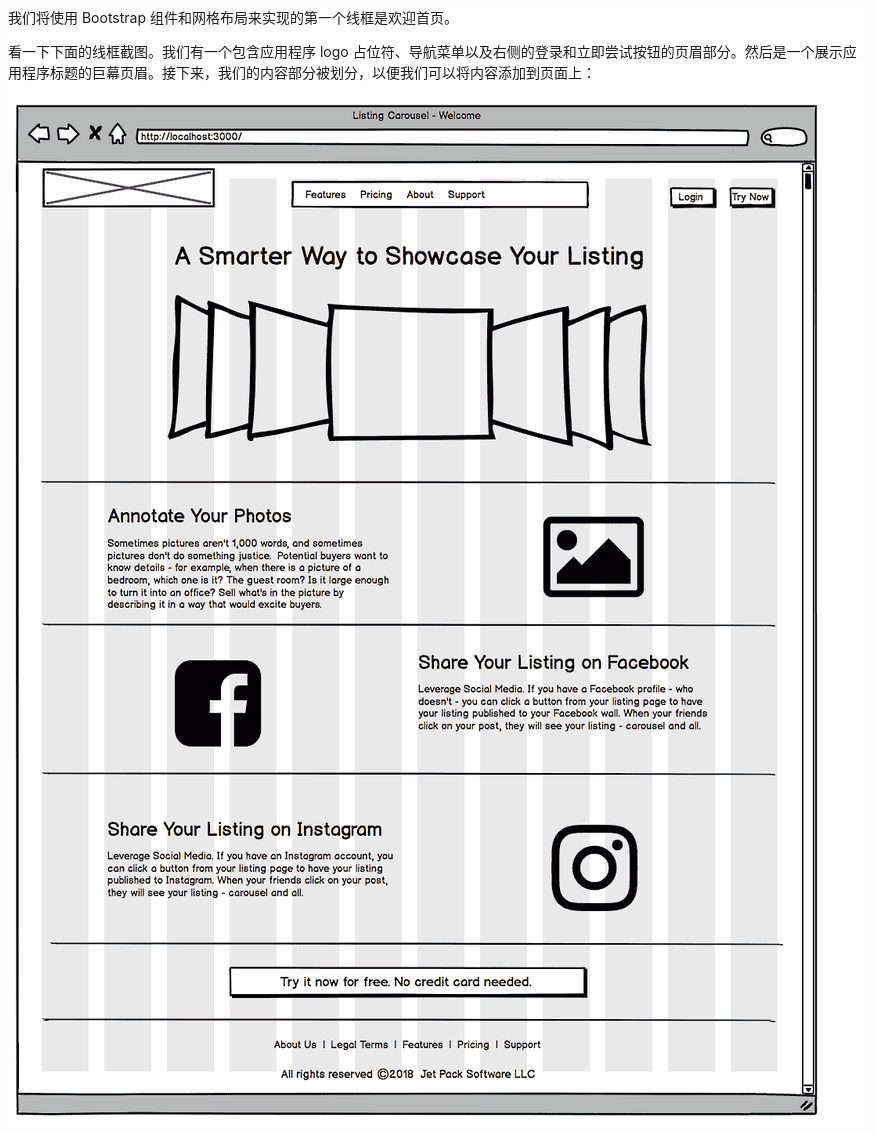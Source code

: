 我们将使用 Bootstrap 组件和网格布局来实现的第一个线框是欢迎首页。

看一下下面的线框截图。我们有一个包含应用程序 logo 占位符、导航菜单以及右侧的登录和立即尝试按钮的页眉部分。然后是一个展示应用程序标题的巨幕页眉。接下来，我们的内容部分被划分，以便我们可以将内容添加到页面上：

![](img/3b8dbb53-1641-4561-84be-84a0a6588cc9.png)
